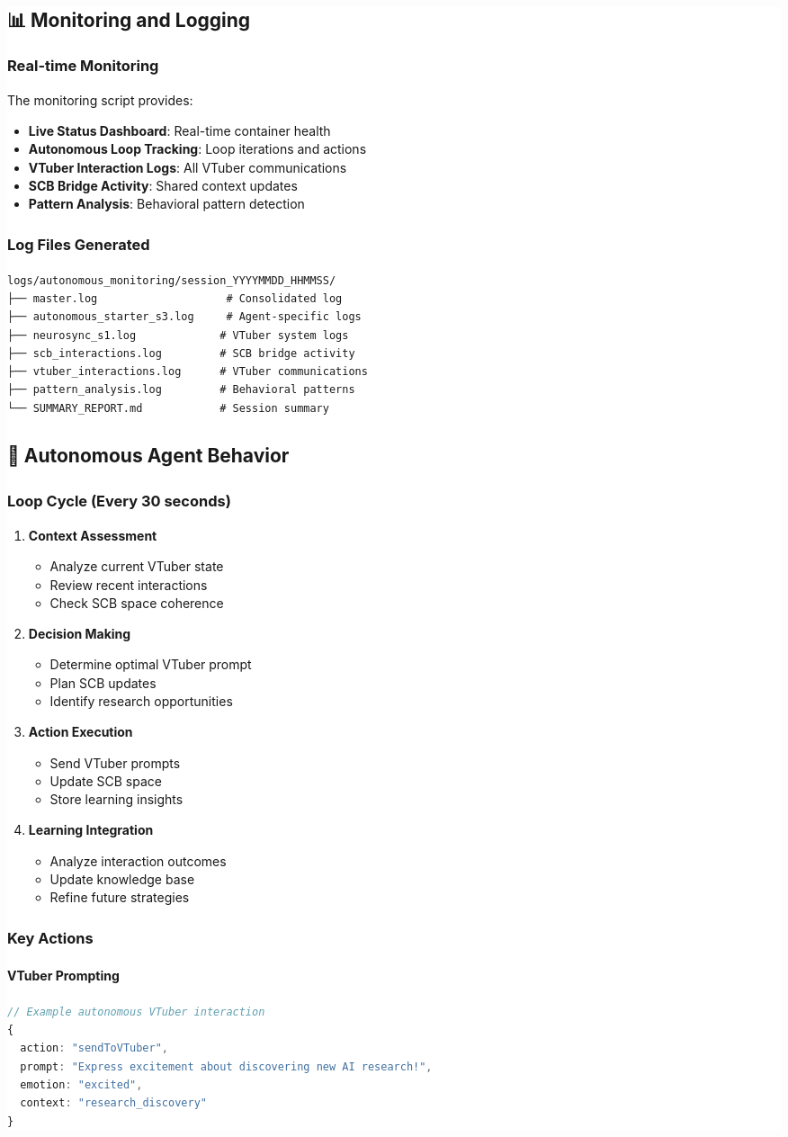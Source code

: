 ## 📊 Monitoring and Logging

### Real-time Monitoring

The monitoring script provides:

- **Live Status Dashboard**: Real-time container health
- **Autonomous Loop Tracking**: Loop iterations and actions
- **VTuber Interaction Logs**: All VTuber communications
- **SCB Bridge Activity**: Shared context updates
- **Pattern Analysis**: Behavioral pattern detection

### Log Files Generated

```
logs/autonomous_monitoring/session_YYYYMMDD_HHMMSS/
├── master.log                    # Consolidated log
├── autonomous_starter_s3.log     # Agent-specific logs
├── neurosync_s1.log             # VTuber system logs
├── scb_interactions.log         # SCB bridge activity
├── vtuber_interactions.log      # VTuber communications
├── pattern_analysis.log         # Behavioral patterns
└── SUMMARY_REPORT.md            # Session summary
```

## 🔄 Autonomous Agent Behavior

### Loop Cycle (Every 30 seconds)

1. **Context Assessment**
   - Analyze current VTuber state
   - Review recent interactions
   - Check SCB space coherence

2. **Decision Making**
   - Determine optimal VTuber prompt
   - Plan SCB updates
   - Identify research opportunities

3. **Action Execution**
   - Send VTuber prompts
   - Update SCB space
   - Store learning insights

4. **Learning Integration**
   - Analyze interaction outcomes
   - Update knowledge base
   - Refine future strategies

### Key Actions

#### VTuber Prompting
```typescript
// Example autonomous VTuber interaction
{
  action: "sendToVTuber",
  prompt: "Express excitement about discovering new AI research!",
  emotion: "excited",
  context: "research_discovery"
}
```
